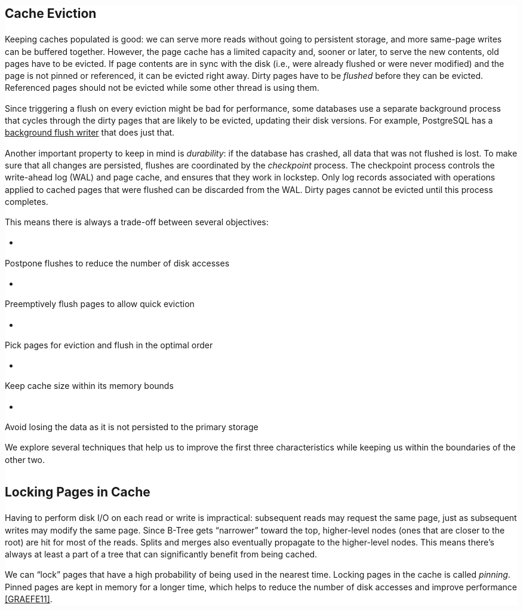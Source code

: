 ## Cache Eviction

Keeping caches populated is good: we can serve more reads without going to persistent storage, and more same-page writes can be buffered together. However, the page cache has a limited capacity and, sooner or later, to serve the new contents, old pages have to be evicted. If page contents are in sync with the disk (i.e., were already flushed or were never modified) and the page is not pinned or referenced, it can be evicted right away. Dirty pages have to be *flushed* before they can be evicted. Referenced pages should not be evicted while some other thread is using them.

Since triggering a flush on every eviction might be bad for performance, some databases use a separate background process that cycles through the dirty pages that are likely to be evicted, updating their disk versions. For example, PostgreSQL has a [background flush writer](https://databass.dev/links/34) that does just that.

Another important property to keep in mind is *durability*: if the database has crashed, all data that was not flushed is lost. To make sure that all changes are persisted, flushes are coordinated by the *checkpoint* process. The checkpoint process controls the write-ahead log (WAL) and page cache, and ensures that they work in lockstep. Only log records associated with operations applied to cached pages that were flushed can be discarded from the WAL. Dirty pages cannot be evicted until this process completes.

This means there is always a trade-off between several objectives:

-

Postpone flushes to reduce the number of disk accesses

-

Preemptively flush pages to allow quick eviction

-

Pick pages for eviction and flush in the optimal order

-

Keep cache size within its memory bounds

-

Avoid losing the data as it is not persisted to the primary storage

We explore several techniques that help us to improve the first three characteristics while keeping us within the boundaries of the other two.

## Locking Pages in Cache

Having to perform disk I/O on each read or write is impractical: subsequent reads may request the same page, just as subsequent writes may modify the same page. Since B-Tree gets “narrower” toward the top, higher-level nodes (ones that are closer to the root) are hit for most of the reads. Splits and merges also eventually propagate to the higher-level nodes. This means there’s always at least a part of a tree that can significantly benefit from being cached.

We can “lock” pages that have a high probability of being used in the nearest time. Locking pages in the cache is called *pinning*. Pinned pages are kept in memory for a longer time, which helps to reduce the number of disk accesses and improve performance [[GRAEFE11]](https://learning.oreilly.com/library/view/database-internals/9781492040330/app01.html#GRAEFE11).
